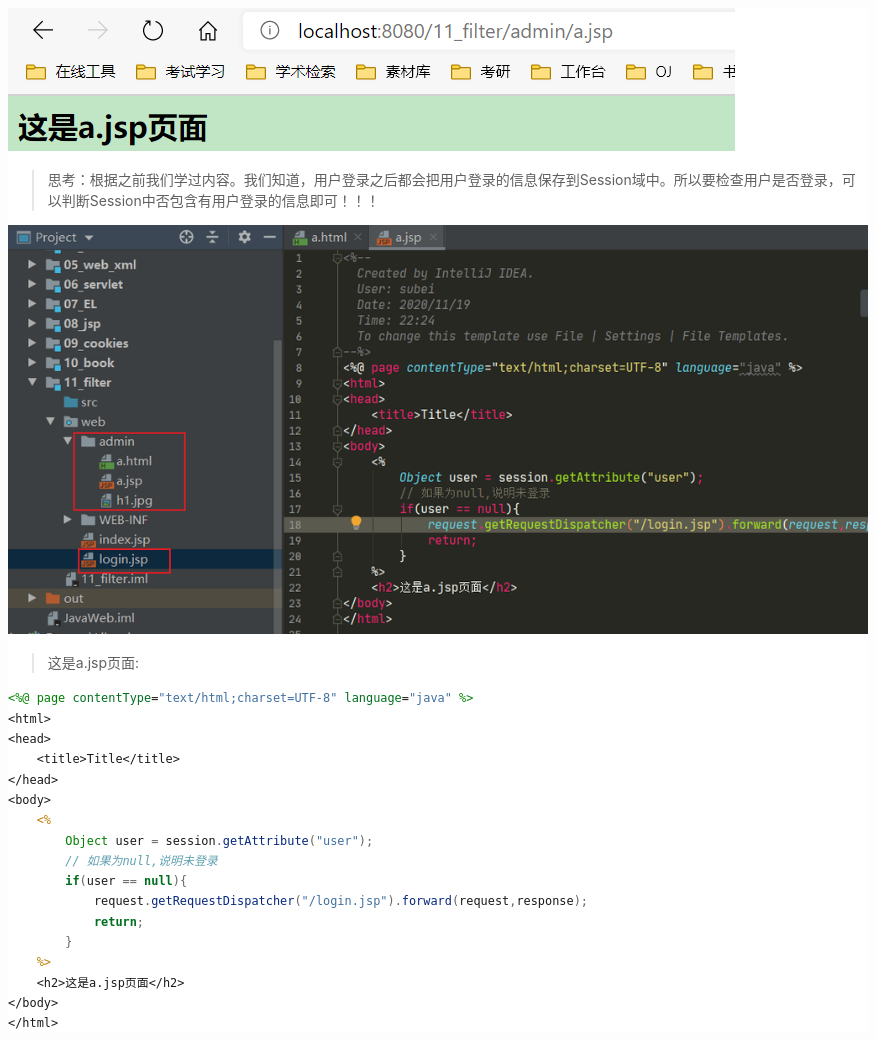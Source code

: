 ![1605796105422](img/day11/02.png)

> 思考：根据之前我们学过内容。我们知道，用户登录之后都会把用户登录的信息保存到Session域中。所以要检查用户是否登录，可以判断Session中否包含有用户登录的信息即可！！！ 

![1605796641393](img/day11/03.png)

> 这是a.jsp页面:

```jsp
<%@ page contentType="text/html;charset=UTF-8" language="java" %>
<html>
<head>
    <title>Title</title>
</head>
<body>
    <%
        Object user = session.getAttribute("user");
        // 如果为null,说明未登录
        if(user == null){
            request.getRequestDispatcher("/login.jsp").forward(request,response);
            return;
        }
    %>
    <h2>这是a.jsp页面</h2>
</body>
</html>
```
